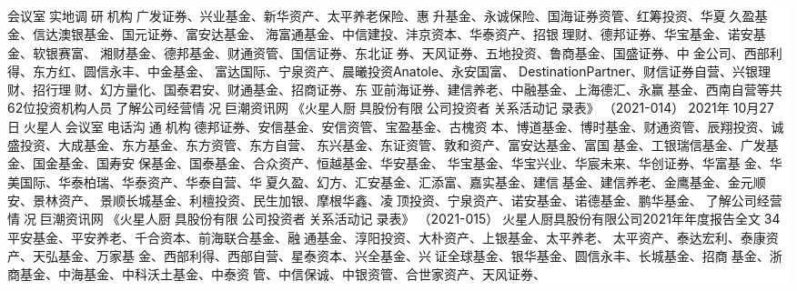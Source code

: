 会议室
实地调
研
机构
广发证券、兴业基金、新华资产、太平养老保险、惠
升基金、永诚保险、国海证券资管、红筹投资、华夏
久盈基金、信达澳银基金、国元证券、富安达基金、
海富通基金、中信建投、沣京资本、华泰资产、招银
理财、德邦证券、华宝基金、诺安基金、软银赛富、
湘财基金、德邦基金、财通资管、国信证券、东北证
券、天风证券、五地投资、鲁商基金、国盛证券、中
金公司、西部利得、东方红、圆信永丰、中金基金、
富达国际、宁泉资产、晨曦投资Anatole、永安国富、
DestinationPartner、财信证券自营、兴银理财、招行理
财、幻方量化、国泰君安、财通基金、招商证券、东
亚前海证券、建信养老、中融基金、上海德汇、永赢
基金、西南自营等共62位投资机构人员
了解公司经营情
况
巨潮资讯网
《火星人厨
具股份有限
公司投资者
关系活动记
录表》
（2021-014）
2021年
10月27
日
火星人
会议室
电话沟
通
机构
德邦证券、安信基金、安信资管、宝盈基金、古槐资
本、博道基金、博时基金、财通资管、辰翔投资、诚
盛投资、大成基金、东方基金、东方资管、东方自营、
东兴基金、东证资管、敦和资产、富安达基金、富国
基金、工银瑞信基金、广发基金、国金基金、国寿安
保基金、国泰基金、合众资产、恒越基金、华安基金、
华宝基金、华宝兴业、华宸未来、华创证券、华富基
金、华美国际、华泰柏瑞、华泰资产、华泰自营、华
夏久盈、幻方、汇安基金、汇添富、嘉实基金、建信
基金、建信养老、金鹰基金、金元顺安、景林资产、
景顺长城基金、利檀投资、民生加银、摩根华鑫、凌
顶投资、宁泉资产、诺安基金、诺德基金、鹏华基金、
了解公司经营情
况
巨潮资讯网
《火星人厨
具股份有限
公司投资者
关系活动记
录表》
（2021-015）
火星人厨具股份有限公司2021年年度报告全文
34
平安基金、平安养老、千合资本、前海联合基金、融
通基金、淳阳投资、大朴资产、上银基金、太平养老、
太平资产、泰达宏利、泰康资产、天弘基金、万家基
金、西部利得、西部自营、星泰资本、兴全基金、兴
证全球基金、银华基金、圆信永丰、长城基金、招商
基金、浙商基金、中海基金、中科沃土基金、中泰资
管、中信保诚、中银资管、合世家资产、天风证券、
